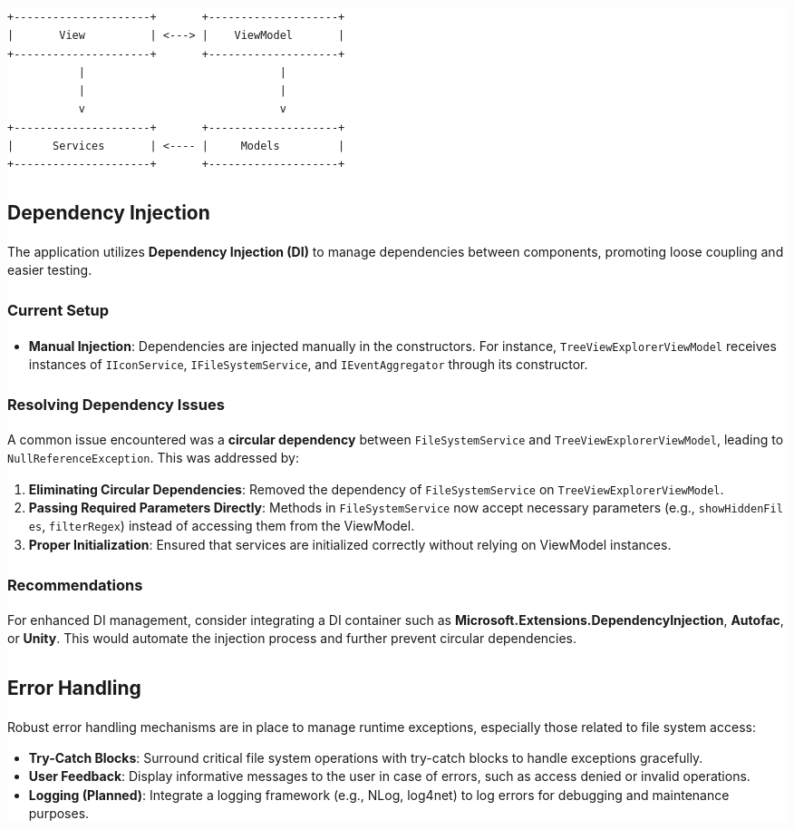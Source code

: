 ```
+---------------------+       +--------------------+
|       View          | <---> |    ViewModel       |
+---------------------+       +--------------------+
           |                              |
           |                              |
           v                              v
+---------------------+       +--------------------+
|      Services       | <---- |     Models         |
+---------------------+       +--------------------+
```

## Dependency Injection

The application utilizes **Dependency Injection (DI)** to manage dependencies between components, promoting loose coupling and easier testing.

### Current Setup

- **Manual Injection**: Dependencies are injected manually in the constructors. For instance, `TreeViewExplorerViewModel` receives instances of `IIconService`, `IFileSystemService`, and `IEventAggregator` through its constructor.

### Resolving Dependency Issues

A common issue encountered was a **circular dependency** between `FileSystemService` and `TreeViewExplorerViewModel`, leading to `NullReferenceException`. This was addressed by:

1. **Eliminating Circular Dependencies**: Removed the dependency of `FileSystemService` on `TreeViewExplorerViewModel`.
2. **Passing Required Parameters Directly**: Methods in `FileSystemService` now accept necessary parameters (e.g., `showHiddenFiles`, `filterRegex`) instead of accessing them from the ViewModel.
3. **Proper Initialization**: Ensured that services are initialized correctly without relying on ViewModel instances.

### Recommendations

For enhanced DI management, consider integrating a DI container such as **Microsoft.Extensions.DependencyInjection**, **Autofac**, or **Unity**. This would automate the injection process and further prevent circular dependencies.

## Error Handling

Robust error handling mechanisms are in place to manage runtime exceptions, especially those related to file system access:

- **Try-Catch Blocks**: Surround critical file system operations with try-catch blocks to handle exceptions gracefully.
- **User Feedback**: Display informative messages to the user in case of errors, such as access denied or invalid operations.
- **Logging (Planned)**: Integrate a logging framework (e.g., NLog, log4net) to log errors for debugging and maintenance purposes.
